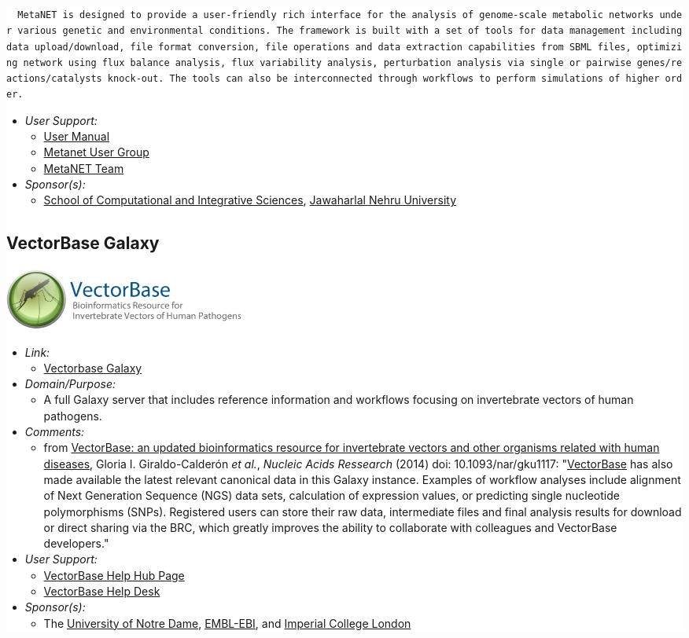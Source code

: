       MetaNET is designed to provide a user-friendly rich interface for the analysis of genome-scale metabolic networks under various genetic and environmental conditions. The framework is built with a set of tools for data management including data upload/download, file format conversion, file operations and data extraction capabilities from SBML files, optimizing network using flux balance analysis, flux variability analysis, perturbation analysis via single or pairwise genes/reactions/catalysts knock-out. The tools can also be interconnected through workflows to perform simulations of higher order.
* *User Support:*
  * [User Manual](http://metanet.osdd.net/static/user_manual.pdf)
  * [Metanet User Group](https://groups.google.com/forum/#!forum/metanet-user)
  * [MetaNET Team](http://metanet.osdd.net/static/contact.html)
* *Sponsor(s):*
  * [School of Computational and Integrative Sciences](http://www.jnu.ac.in/SCIS/), [Jawaharlal Nehru University](http://www.jnu.ac.in/)

## VectorBase Galaxy

<div class='right solid'><a href='http://galaxy.vectorbase.org:8080/'><img src="/src/images/logos/VectorBaseLogoWithText.png" alt="VectorBase Galaxy" width=300 /></a></div>

* *Link:*
  * [Vectorbase Galaxy](http://galaxy.vectorbase.org:8080/)
* *Domain/Purpose:*
  * A full Galaxy server that includes reference information and workflows focusing on invertebrate vectors of human pathogens.
* *Comments:*
  * from [VectorBase: an updated bioinformatics resource for invertebrate vectors and other organisms related with human diseases](http://nar.oxfordjournals.org/content/early/2014/12/15/nar.gku1117.full), Gloria I. Giraldo-Calderón *et al.*, *Nucleic Acids Ressearch* (2014) doi: 10.1093/nar/gku1117: 
      "[VectorBase](http://vectorbase.org/) has also made available the latest relevant canonical data in this Galaxy instance. Examples of workflow analyses include alignment of Next Generation Sequence (NGS) data sets, calculation of expression values, or predicting single nucleotide polymorphisms (SNPs). Registered users can store their raw data, intermediate files and final analysis results for download or direct sharing via the BRC, which greatly improves the ability to collaborate with colleagues and VectorBase developers."
* *User Support:*
  * [VectorBase Help Hub Page](https://www.vectorbase.org/navigation/help)
  * [VectorBase Help Desk](https://www.vectorbase.org/contact)
* *Sponsor(s):*
  * The [University of Notre Dame](http://www.nd.edu/), [EMBL-EBI](http://www.ebi.ac.uk/), and [Imperial College London](http://www.imperial.ac.uk/)
